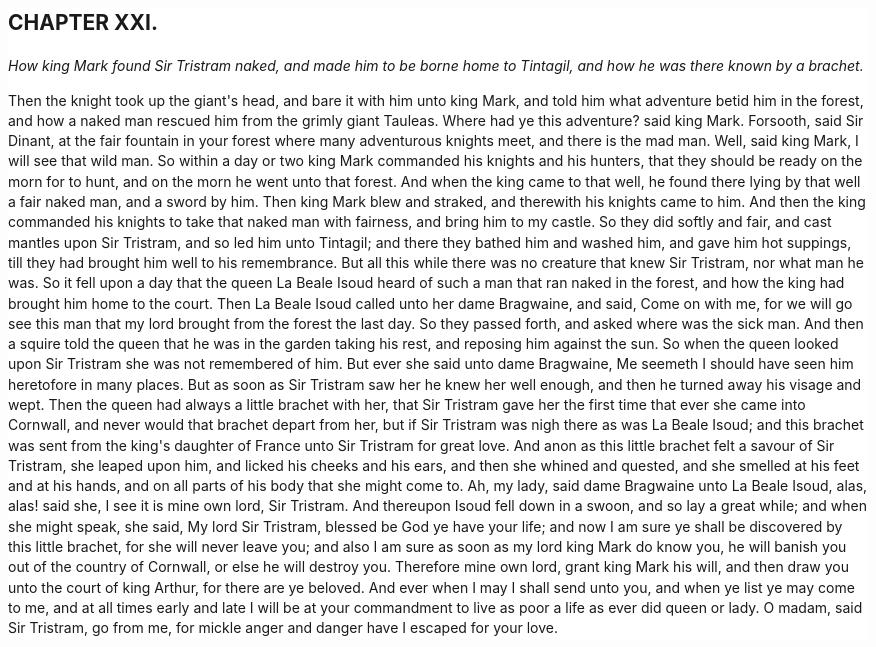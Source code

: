 
CHAPTER XXI.
------------

_How king Mark found Sir Tristram naked, and made him to be borne home
to Tintagil, and how he was there known by a brachet._

Then the knight took up the giant's head, and bare it with him unto
king Mark, and told him what adventure betid him in the forest, and how
a naked man rescued him from the grimly giant Tauleas. Where had ye
this adventure? said king Mark. Forsooth, said Sir Dinant, at the fair
fountain in your forest where many adventurous knights meet, and there
is the mad man. Well, said king Mark, I will see that wild man. So
within a day or two king Mark commanded his knights and his hunters,
that they should be ready on the morn for to hunt, and on the morn he
went unto that forest. And when the king came to that well, he found
there lying by that well a fair naked man, and a sword by him. Then
king Mark blew and straked, and therewith his knights came to him. And
then the king commanded his knights to take that naked man with
fairness, and bring him to my castle. So they did softly and fair, and
cast mantles upon Sir Tristram, and so led him unto Tintagil; and there
they bathed him and washed him, and gave him hot suppings, till they
had brought him well to his remembrance. But all this while there was
no creature that knew Sir Tristram, nor what man he was. So it fell
upon a day that the queen La Beale Isoud heard of such a man that ran
naked in the forest, and how the king had brought him home to the
court. Then La Beale Isoud called unto her dame Bragwaine, and said,
Come on with me, for we will go see this man that my lord brought from
the forest the last day. So they passed forth, and asked where was the
sick man. And then a squire told the queen that he was in the garden
taking his rest, and reposing him against the sun. So when the queen
looked upon Sir Tristram she was not remembered of him. But ever she
said unto dame Bragwaine, Me seemeth I should have seen him heretofore
in many places. But as soon as Sir Tristram saw her he knew her well
enough, and then he turned away his visage and wept. Then the queen had
always a little brachet with her, that Sir Tristram gave her the first
time that ever she came into Cornwall, and never would that brachet
depart from her, but if Sir Tristram was nigh there as was La Beale
Isoud; and this brachet was sent from the king's daughter of France
unto Sir Tristram for great love. And anon as this little brachet felt
a savour of Sir Tristram, she leaped upon him, and licked his cheeks
and his ears, and then she whined and quested, and she smelled at his
feet and at his hands, and on all parts of his body that she might come
to. Ah, my lady, said dame Bragwaine unto La Beale Isoud, alas, alas!
said she, I see it is mine own lord, Sir Tristram. And thereupon Isoud
fell down in a swoon, and so lay a great while; and when she might
speak, she said, My lord Sir Tristram, blessed be God ye have your
life; and now I am sure ye shall be discovered by this little brachet,
for she will never leave you; and also I am sure as soon as my lord
king Mark do know you, he will banish you out of the country of
Cornwall, or else he will destroy you. Therefore mine own lord, grant
king Mark his will, and then draw you unto the court of king Arthur,
for there are ye beloved. And ever when I may I shall send unto you,
and when ye list ye may come to me, and at all times early and late I
will be at your commandment to live as poor a life as ever did queen or
lady. O madam, said Sir Tristram, go from me, for mickle anger and
danger have I escaped for your love.
